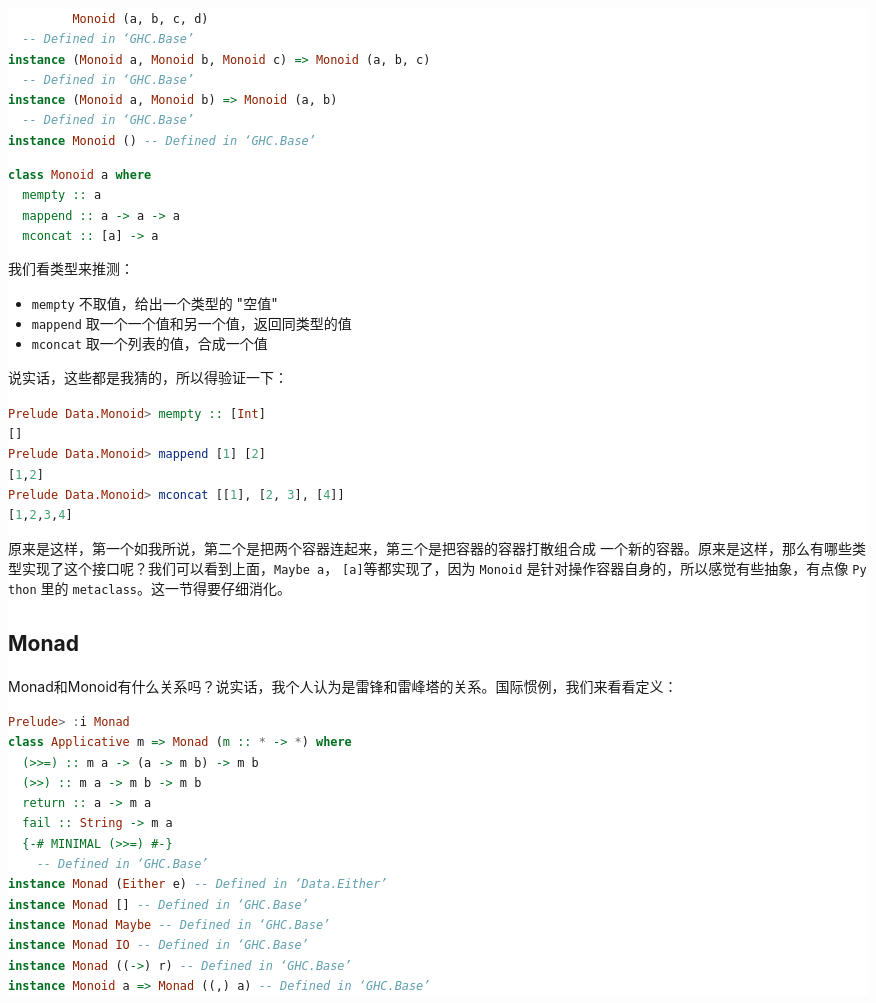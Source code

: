 ```haskell
         Monoid (a, b, c, d)
  -- Defined in ‘GHC.Base’
instance (Monoid a, Monoid b, Monoid c) => Monoid (a, b, c)
  -- Defined in ‘GHC.Base’
instance (Monoid a, Monoid b) => Monoid (a, b)
  -- Defined in ‘GHC.Base’
instance Monoid () -- Defined in ‘GHC.Base’
```

```haskell
class Monoid a where
  mempty :: a
  mappend :: a -> a -> a
  mconcat :: [a] -> a
```

我们看类型来推测：

- `mempty` 不取值，给出一个类型的 "空值"
- `mappend` 取一个一个值和另一个值，返回同类型的值
- `mconcat` 取一个列表的值，合成一个值

说实话，这些都是我猜的，所以得验证一下：

```haskell
Prelude Data.Monoid> mempty :: [Int]
[]
Prelude Data.Monoid> mappend [1] [2]
[1,2]
Prelude Data.Monoid> mconcat [[1], [2, 3], [4]]
[1,2,3,4]
```

原来是这样，第一个如我所说，第二个是把两个容器连起来，第三个是把容器的容器打散组合成
一个新的容器。原来是这样，那么有哪些类型实现了这个接口呢？我们可以看到上面，`Maybe a`，
`[a]`等都实现了，因为 `Monoid` 是针对操作容器自身的，所以感觉有些抽象，有点像 `Python`
里的 `metaclass`。这一节得要仔细消化。

## Monad

Monad和Monoid有什么关系吗？说实话，我个人认为是雷锋和雷峰塔的关系。国际惯例，我们来看看定义：

```haskell
Prelude> :i Monad
class Applicative m => Monad (m :: * -> *) where
  (>>=) :: m a -> (a -> m b) -> m b
  (>>) :: m a -> m b -> m b
  return :: a -> m a
  fail :: String -> m a
  {-# MINIMAL (>>=) #-}
  	-- Defined in ‘GHC.Base’
instance Monad (Either e) -- Defined in ‘Data.Either’
instance Monad [] -- Defined in ‘GHC.Base’
instance Monad Maybe -- Defined in ‘GHC.Base’
instance Monad IO -- Defined in ‘GHC.Base’
instance Monad ((->) r) -- Defined in ‘GHC.Base’
instance Monoid a => Monad ((,) a) -- Defined in ‘GHC.Base’
```
